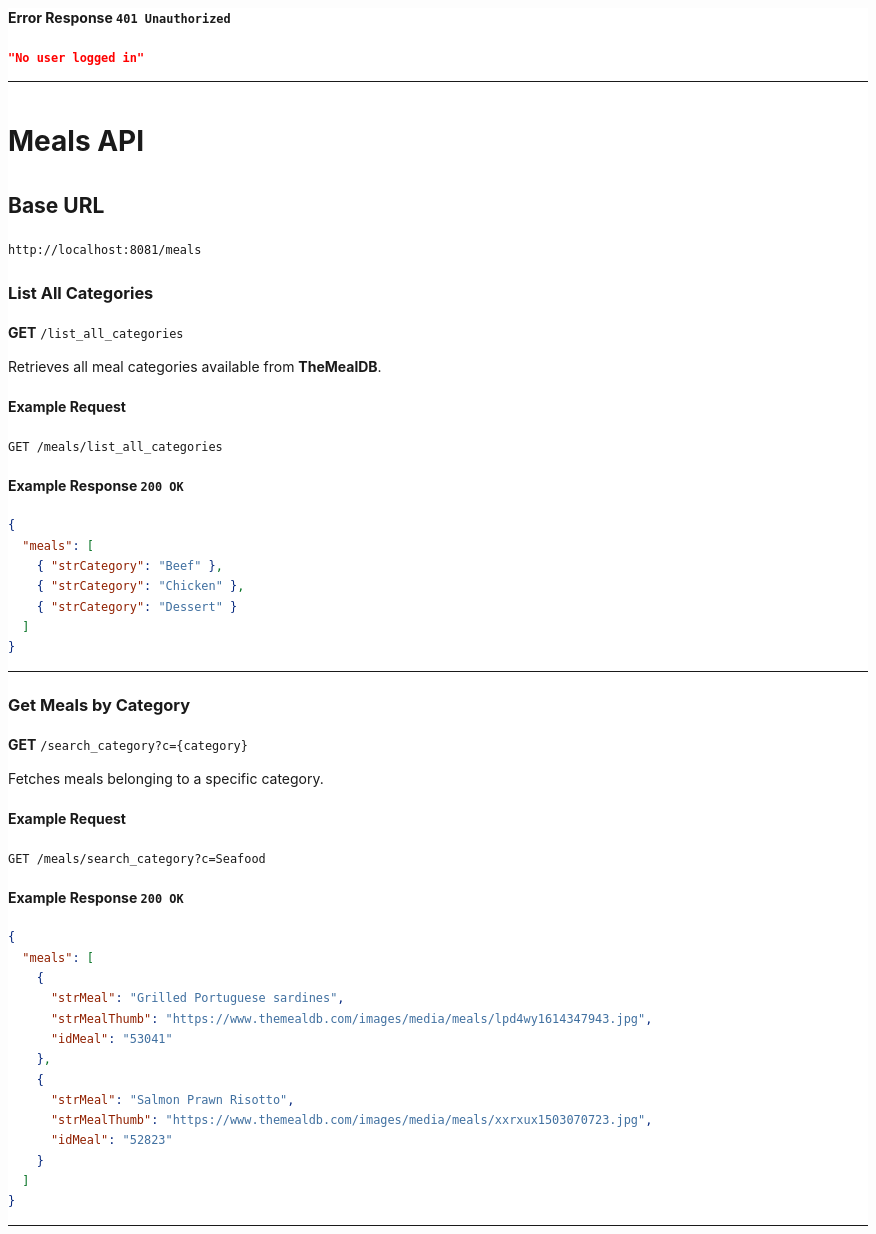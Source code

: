 #### Error Response `401 Unauthorized`
```json
"No user logged in"
```

---

# Meals API

## Base URL
```
http://localhost:8081/meals
```

### List All Categories  
**GET** `/list_all_categories`  

Retrieves all meal categories available from **TheMealDB**.  

#### Example Request
```http
GET /meals/list_all_categories
```

#### Example Response `200 OK`
```json
{
  "meals": [
    { "strCategory": "Beef" },
    { "strCategory": "Chicken" },
    { "strCategory": "Dessert" }
  ]
}
```

---

### Get Meals by Category  
**GET** `/search_category?c={category}`  

Fetches meals belonging to a specific category.  

#### Example Request
```http
GET /meals/search_category?c=Seafood
```

#### Example Response `200 OK`
```json
{
  "meals": [
    {
      "strMeal": "Grilled Portuguese sardines",
      "strMealThumb": "https://www.themealdb.com/images/media/meals/lpd4wy1614347943.jpg",
      "idMeal": "53041"
    },
    {
      "strMeal": "Salmon Prawn Risotto",
      "strMealThumb": "https://www.themealdb.com/images/media/meals/xxrxux1503070723.jpg",
      "idMeal": "52823"
    }
  ]
}
```

---
